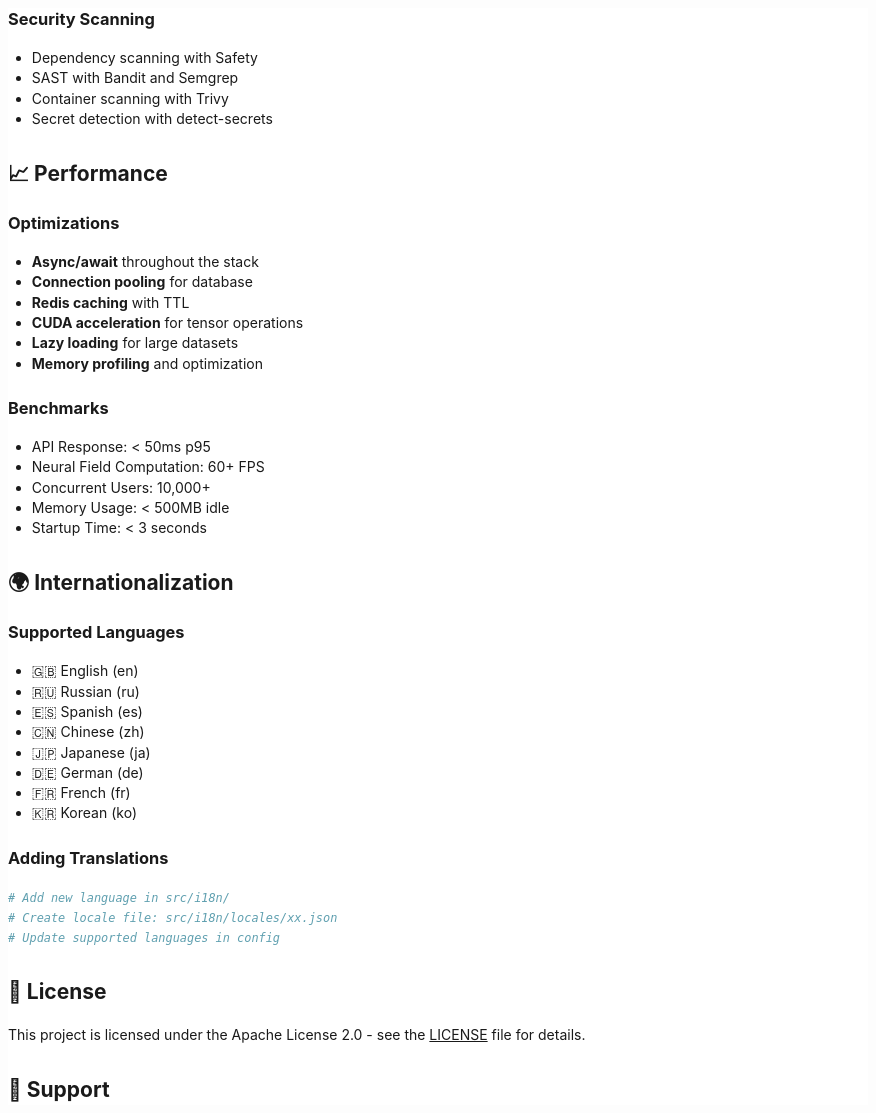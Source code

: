 ### Security Scanning
- Dependency scanning with Safety
- SAST with Bandit and Semgrep
- Container scanning with Trivy
- Secret detection with detect-secrets

## 📈 Performance

### Optimizations
- **Async/await** throughout the stack
- **Connection pooling** for database
- **Redis caching** with TTL
- **CUDA acceleration** for tensor operations
- **Lazy loading** for large datasets
- **Memory profiling** and optimization

### Benchmarks
- API Response: < 50ms p95
- Neural Field Computation: 60+ FPS
- Concurrent Users: 10,000+
- Memory Usage: < 500MB idle
- Startup Time: < 3 seconds

## 🌍 Internationalization

### Supported Languages
- 🇬🇧 English (en)
- 🇷🇺 Russian (ru)
- 🇪🇸 Spanish (es)
- 🇨🇳 Chinese (zh)
- 🇯🇵 Japanese (ja)
- 🇩🇪 German (de)
- 🇫🇷 French (fr)
- 🇰🇷 Korean (ko)

### Adding Translations
```python
# Add new language in src/i18n/
# Create locale file: src/i18n/locales/xx.json
# Update supported languages in config
```

## 📝 License

This project is licensed under the Apache License 2.0 - see the [LICENSE](LICENSE) file for details.

## 🤝 Support

